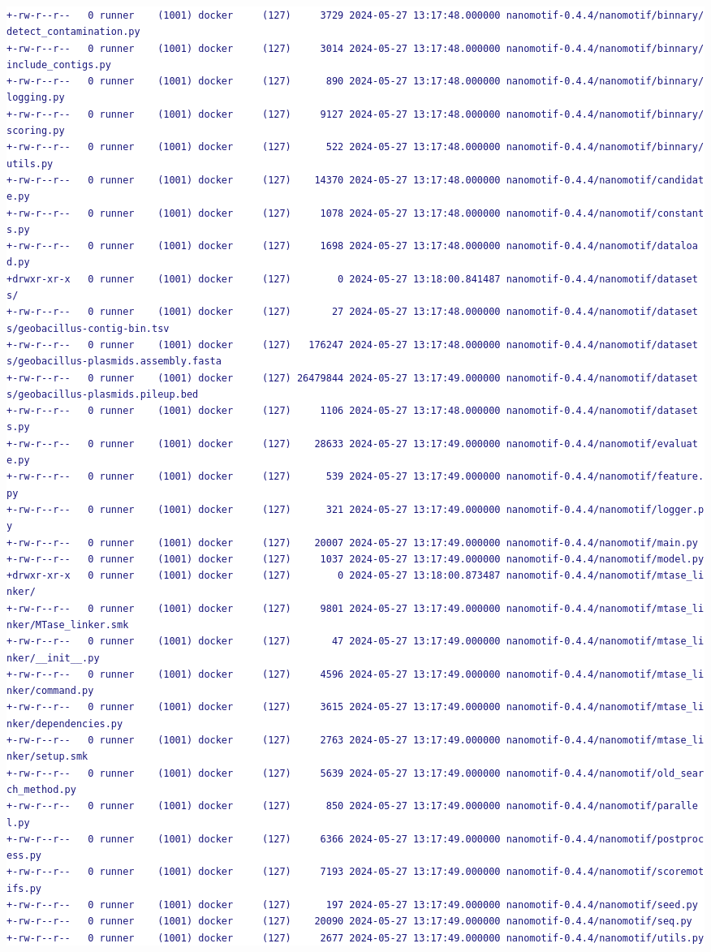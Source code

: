 ```diff
+-rw-r--r--   0 runner    (1001) docker     (127)     3729 2024-05-27 13:17:48.000000 nanomotif-0.4.4/nanomotif/binnary/detect_contamination.py
+-rw-r--r--   0 runner    (1001) docker     (127)     3014 2024-05-27 13:17:48.000000 nanomotif-0.4.4/nanomotif/binnary/include_contigs.py
+-rw-r--r--   0 runner    (1001) docker     (127)      890 2024-05-27 13:17:48.000000 nanomotif-0.4.4/nanomotif/binnary/logging.py
+-rw-r--r--   0 runner    (1001) docker     (127)     9127 2024-05-27 13:17:48.000000 nanomotif-0.4.4/nanomotif/binnary/scoring.py
+-rw-r--r--   0 runner    (1001) docker     (127)      522 2024-05-27 13:17:48.000000 nanomotif-0.4.4/nanomotif/binnary/utils.py
+-rw-r--r--   0 runner    (1001) docker     (127)    14370 2024-05-27 13:17:48.000000 nanomotif-0.4.4/nanomotif/candidate.py
+-rw-r--r--   0 runner    (1001) docker     (127)     1078 2024-05-27 13:17:48.000000 nanomotif-0.4.4/nanomotif/constants.py
+-rw-r--r--   0 runner    (1001) docker     (127)     1698 2024-05-27 13:17:48.000000 nanomotif-0.4.4/nanomotif/dataload.py
+drwxr-xr-x   0 runner    (1001) docker     (127)        0 2024-05-27 13:18:00.841487 nanomotif-0.4.4/nanomotif/datasets/
+-rw-r--r--   0 runner    (1001) docker     (127)       27 2024-05-27 13:17:48.000000 nanomotif-0.4.4/nanomotif/datasets/geobacillus-contig-bin.tsv
+-rw-r--r--   0 runner    (1001) docker     (127)   176247 2024-05-27 13:17:48.000000 nanomotif-0.4.4/nanomotif/datasets/geobacillus-plasmids.assembly.fasta
+-rw-r--r--   0 runner    (1001) docker     (127) 26479844 2024-05-27 13:17:49.000000 nanomotif-0.4.4/nanomotif/datasets/geobacillus-plasmids.pileup.bed
+-rw-r--r--   0 runner    (1001) docker     (127)     1106 2024-05-27 13:17:48.000000 nanomotif-0.4.4/nanomotif/datasets.py
+-rw-r--r--   0 runner    (1001) docker     (127)    28633 2024-05-27 13:17:49.000000 nanomotif-0.4.4/nanomotif/evaluate.py
+-rw-r--r--   0 runner    (1001) docker     (127)      539 2024-05-27 13:17:49.000000 nanomotif-0.4.4/nanomotif/feature.py
+-rw-r--r--   0 runner    (1001) docker     (127)      321 2024-05-27 13:17:49.000000 nanomotif-0.4.4/nanomotif/logger.py
+-rw-r--r--   0 runner    (1001) docker     (127)    20007 2024-05-27 13:17:49.000000 nanomotif-0.4.4/nanomotif/main.py
+-rw-r--r--   0 runner    (1001) docker     (127)     1037 2024-05-27 13:17:49.000000 nanomotif-0.4.4/nanomotif/model.py
+drwxr-xr-x   0 runner    (1001) docker     (127)        0 2024-05-27 13:18:00.873487 nanomotif-0.4.4/nanomotif/mtase_linker/
+-rw-r--r--   0 runner    (1001) docker     (127)     9801 2024-05-27 13:17:49.000000 nanomotif-0.4.4/nanomotif/mtase_linker/MTase_linker.smk
+-rw-r--r--   0 runner    (1001) docker     (127)       47 2024-05-27 13:17:49.000000 nanomotif-0.4.4/nanomotif/mtase_linker/__init__.py
+-rw-r--r--   0 runner    (1001) docker     (127)     4596 2024-05-27 13:17:49.000000 nanomotif-0.4.4/nanomotif/mtase_linker/command.py
+-rw-r--r--   0 runner    (1001) docker     (127)     3615 2024-05-27 13:17:49.000000 nanomotif-0.4.4/nanomotif/mtase_linker/dependencies.py
+-rw-r--r--   0 runner    (1001) docker     (127)     2763 2024-05-27 13:17:49.000000 nanomotif-0.4.4/nanomotif/mtase_linker/setup.smk
+-rw-r--r--   0 runner    (1001) docker     (127)     5639 2024-05-27 13:17:49.000000 nanomotif-0.4.4/nanomotif/old_search_method.py
+-rw-r--r--   0 runner    (1001) docker     (127)      850 2024-05-27 13:17:49.000000 nanomotif-0.4.4/nanomotif/parallel.py
+-rw-r--r--   0 runner    (1001) docker     (127)     6366 2024-05-27 13:17:49.000000 nanomotif-0.4.4/nanomotif/postprocess.py
+-rw-r--r--   0 runner    (1001) docker     (127)     7193 2024-05-27 13:17:49.000000 nanomotif-0.4.4/nanomotif/scoremotifs.py
+-rw-r--r--   0 runner    (1001) docker     (127)      197 2024-05-27 13:17:49.000000 nanomotif-0.4.4/nanomotif/seed.py
+-rw-r--r--   0 runner    (1001) docker     (127)    20090 2024-05-27 13:17:49.000000 nanomotif-0.4.4/nanomotif/seq.py
+-rw-r--r--   0 runner    (1001) docker     (127)     2677 2024-05-27 13:17:49.000000 nanomotif-0.4.4/nanomotif/utils.py
```